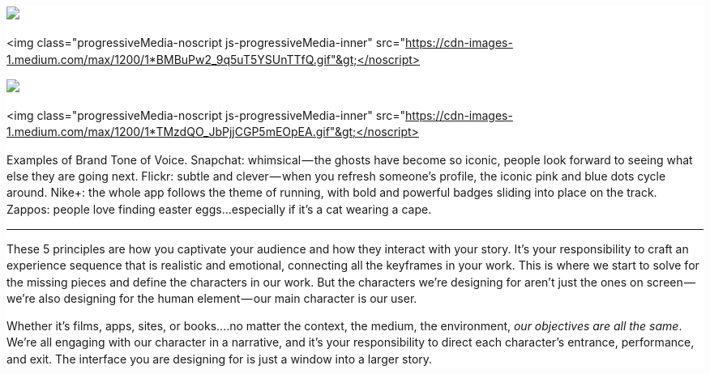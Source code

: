 







![](https://cdn-images-1.medium.com/freeze/max/60/1*BMBuPw2_9q5uT5YSUnTTfQ.gif?q=20)

<canvas class="progressiveMedia-canvas js-progressiveMedia-canvas" width="75" height="65"></canvas>

<noscript class="js-progressiveMedia-inner">&lt;img class="progressiveMedia-noscript js-progressiveMedia-inner" src="https://cdn-images-1.medium.com/max/1200/1*BMBuPw2_9q5uT5YSUnTTfQ.gif"&gt;</noscript>











![](https://cdn-images-1.medium.com/freeze/max/60/1*TMzdQO_JbPjjCGP5mEOpEA.gif?q=20)

<canvas class="progressiveMedia-canvas js-progressiveMedia-canvas" width="75" height="65"></canvas>

<noscript class="js-progressiveMedia-inner">&lt;img class="progressiveMedia-noscript js-progressiveMedia-inner" src="https://cdn-images-1.medium.com/max/1200/1*TMzdQO_JbPjjCGP5mEOpEA.gif"&gt;</noscript>





Examples of Brand Tone of Voice. Snapchat: whimsical — the ghosts have become so iconic, people look forward to seeing what else they are going next. Flickr: subtle and clever — when you refresh someone’s profile, the iconic pink and blue dots cycle around. Nike+: the whole app follows the theme of running, with bold and powerful badges sliding into place on the track. Zappos: people love finding easter eggs…especially if it’s a cat wearing a cape.













* * *







These 5 principles are how you captivate your audience and how they interact with your story. It’s your responsibility to craft an experience sequence that is realistic and emotional, connecting all the keyframes in your work. This is where we start to solve for the missing pieces and define the characters in our work. But the characters we’re designing for aren’t just the ones on screen — we’re also designing for the human element — our main character is our user.

Whether it’s films, apps, sites, or books….no matter the context, the medium, the environment, _our objectives are all the same_. We’re all engaging with our character in a narrative, and it’s your responsibility to direct each character’s entrance, performance, and exit. The interface you are designing for is just a window into a larger story.
